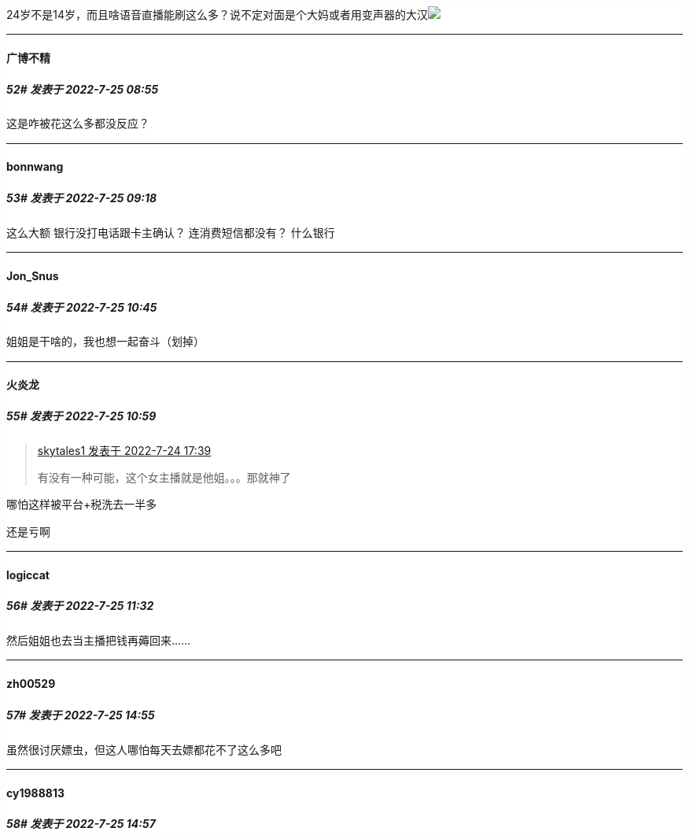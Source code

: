 24岁不是14岁，而且啥语音直播能刷这么多？说不定对面是个大妈或者用变声器的大汉<img src="https://static.saraba1st.com/image/smiley/face2017/037.png" referrerpolicy="no-referrer">

*****

####  广博不精  
##### 52#       发表于 2022-7-25 08:55

这是咋被花这么多都没反应？

*****

####  bonnwang  
##### 53#       发表于 2022-7-25 09:18

这么大额 银行没打电话跟卡主确认？
连消费短信都没有？
什么银行

*****

####  Jon_Snus  
##### 54#       发表于 2022-7-25 10:45

姐姐是干啥的，我也想一起奋斗（划掉）

*****

####  火炎龙  
##### 55#       发表于 2022-7-25 10:59

<blockquote><a href="httphttps://bbs.saraba1st.com/2b/forum.php?mod=redirect&amp;goto=findpost&amp;pid=56778674&amp;ptid=2082954" target="_blank">skytales1 发表于 2022-7-24 17:39</a>

有没有一种可能，这个女主播就是他姐。。。那就神了</blockquote>
哪怕这样被平台+税洗去一半多

还是亏啊

*****

####  logiccat  
##### 56#       发表于 2022-7-25 11:32

然后姐姐也去当主播把钱再薅回来……

*****

####  zh00529  
##### 57#       发表于 2022-7-25 14:55

虽然很讨厌嫖虫，但这人哪怕每天去嫖都花不了这么多吧

*****

####  cy1988813  
##### 58#       发表于 2022-7-25 14:57
